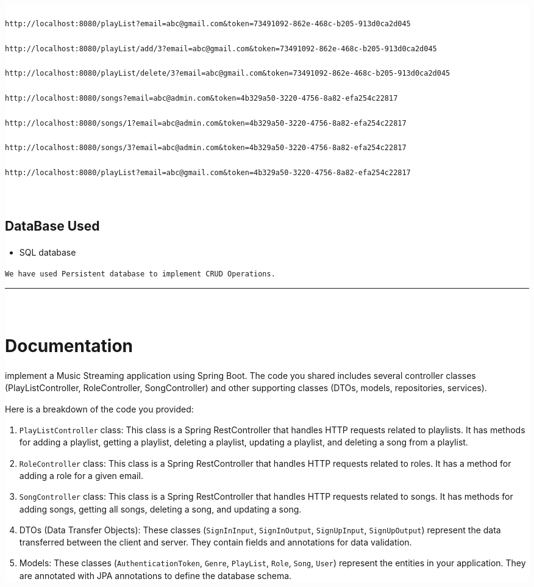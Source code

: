 ```

http://localhost:8080/playList?email=abc@gmail.com&token=73491092-862e-468c-b205-913d0ca2d045

http://localhost:8080/playList/add/3?email=abc@gmail.com&token=73491092-862e-468c-b205-913d0ca2d045

http://localhost:8080/playList/delete/3?email=abc@gmail.com&token=73491092-862e-468c-b205-913d0ca2d045

http://localhost:8080/songs?email=abc@admin.com&token=4b329a50-3220-4756-8a82-efa254c22817

http://localhost:8080/songs/1?email=abc@admin.com&token=4b329a50-3220-4756-8a82-efa254c22817

http://localhost:8080/songs/3?email=abc@admin.com&token=4b329a50-3220-4756-8a82-efa254c22817

http://localhost:8080/playList?email=abc@gmail.com&token=4b329a50-3220-4756-8a82-efa254c22817
```


<br>

## DataBase Used
* SQL database
```
We have used Persistent database to implement CRUD Operations.
```
---
<br>

# Documentation

implement a Music Streaming application using Spring Boot. The code you shared includes several controller classes (PlayListController, RoleController, SongController) and other supporting classes (DTOs, models, repositories, services).

Here is a breakdown of the code you provided:

1. `PlayListController` class: This class is a Spring RestController that handles HTTP requests related to playlists. It has methods for adding a playlist, getting a playlist, deleting a playlist, updating a playlist, and deleting a song from a playlist.

2. `RoleController` class: This class is a Spring RestController that handles HTTP requests related to roles. It has a method for adding a role for a given email.

3. `SongController` class: This class is a Spring RestController that handles HTTP requests related to songs. It has methods for adding songs, getting all songs, deleting a song, and updating a song.

4. DTOs (Data Transfer Objects): These classes (`SignInInput`, `SignInOutput`, `SignUpInput`, `SignUpOutput`) represent the data transferred between the client and server. They contain fields and annotations for data validation.

5. Models: These classes (`AuthenticationToken`, `Genre`, `PlayList`, `Role`, `Song`, `User`) represent the entities in your application. They are annotated with JPA annotations to define the database schema.
